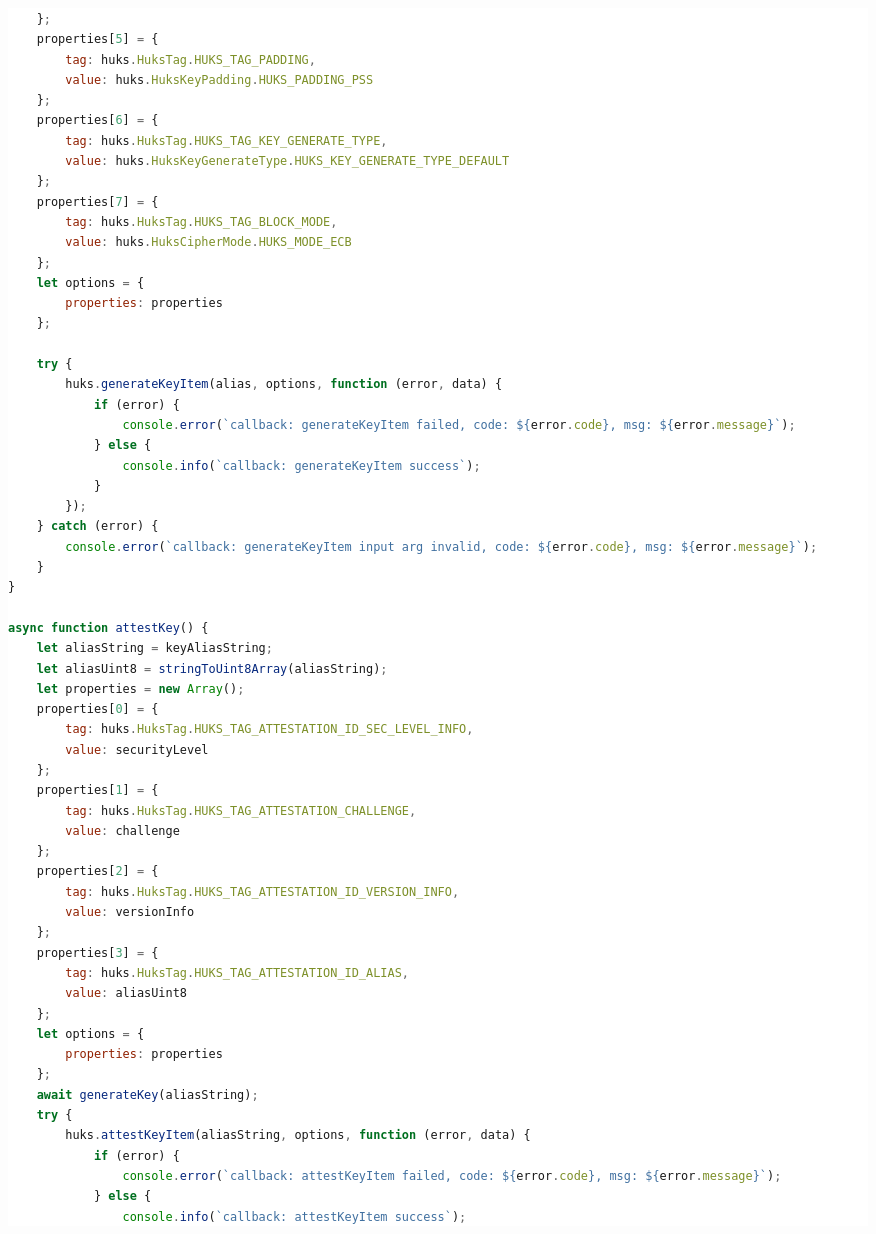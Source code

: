 ```js
    };
    properties[5] = {
        tag: huks.HuksTag.HUKS_TAG_PADDING,
        value: huks.HuksKeyPadding.HUKS_PADDING_PSS
    };
    properties[6] = {
        tag: huks.HuksTag.HUKS_TAG_KEY_GENERATE_TYPE,
        value: huks.HuksKeyGenerateType.HUKS_KEY_GENERATE_TYPE_DEFAULT
    };
    properties[7] = {
        tag: huks.HuksTag.HUKS_TAG_BLOCK_MODE,
        value: huks.HuksCipherMode.HUKS_MODE_ECB
    };
    let options = {
        properties: properties
    };

    try {
        huks.generateKeyItem(alias, options, function (error, data) {
            if (error) {
                console.error(`callback: generateKeyItem failed, code: ${error.code}, msg: ${error.message}`);
            } else {
                console.info(`callback: generateKeyItem success`);
            }
        });
    } catch (error) {
        console.error(`callback: generateKeyItem input arg invalid, code: ${error.code}, msg: ${error.message}`);
    }
}

async function attestKey() {
    let aliasString = keyAliasString;
    let aliasUint8 = stringToUint8Array(aliasString);
    let properties = new Array();
    properties[0] = {
        tag: huks.HuksTag.HUKS_TAG_ATTESTATION_ID_SEC_LEVEL_INFO,
        value: securityLevel
    };
    properties[1] = {
        tag: huks.HuksTag.HUKS_TAG_ATTESTATION_CHALLENGE,
        value: challenge
    };
    properties[2] = {
        tag: huks.HuksTag.HUKS_TAG_ATTESTATION_ID_VERSION_INFO,
        value: versionInfo
    };
    properties[3] = {
        tag: huks.HuksTag.HUKS_TAG_ATTESTATION_ID_ALIAS,
        value: aliasUint8
    };
    let options = {
        properties: properties
    };
    await generateKey(aliasString);
    try {
        huks.attestKeyItem(aliasString, options, function (error, data) {
            if (error) {
                console.error(`callback: attestKeyItem failed, code: ${error.code}, msg: ${error.message}`);
            } else {
                console.info(`callback: attestKeyItem success`);
```